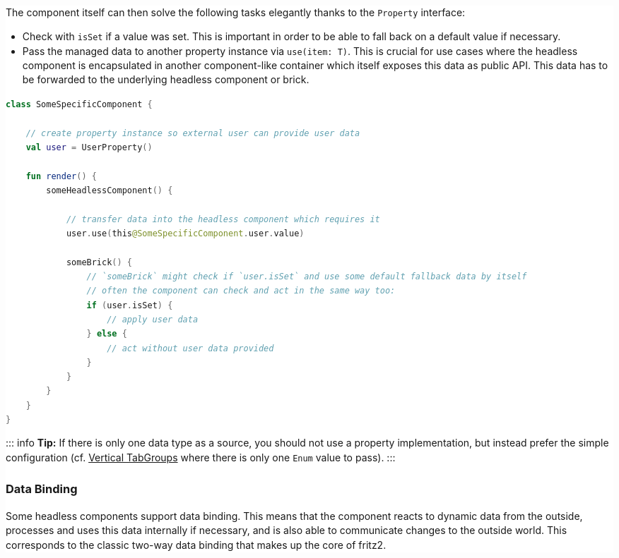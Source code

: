 The component itself can then solve the following tasks elegantly thanks to the `Property` interface:

- Check with `isSet` if a value was set. This is important in order to be able to fall back on a default value if
  necessary.
- Pass the managed data to another property instance via ``use(item: T)``. This is crucial for use cases where the
  headless component is encapsulated in another component-like container which itself exposes this data as public API.
  This data has to be forwarded to the underlying headless component or brick.

```kotlin
class SomeSpecificComponent {

    // create property instance so external user can provide user data
    val user = UserProperty()

    fun render() {
        someHeadlessComponent() {

            // transfer data into the headless component which requires it
            user.use(this@SomeSpecificComponent.user.value)

            someBrick() {
                // `someBrick` might check if `user.isSet` and use some default fallback data by itself
                // often the component can check and act in the same way too:
                if (user.isSet) {
                    // apply user data
                } else {
                    // act without user data provided
                }
            }
        }
    }
}
```

::: info
**Tip:** If there is only one data type as a source, you should not use a property implementation, but instead prefer the
simple configuration (cf. [Vertical TabGroups](tabgroup/#vertical-tabgroup) where there is only one `Enum` value to
pass).
:::

### Data Binding

Some headless components support data binding. This means that the component reacts to dynamic data from the outside,
processes and uses this data internally if necessary, and is also able to communicate changes to the outside world.
This corresponds to the classic two-way data binding that makes up the core of fritz2.
